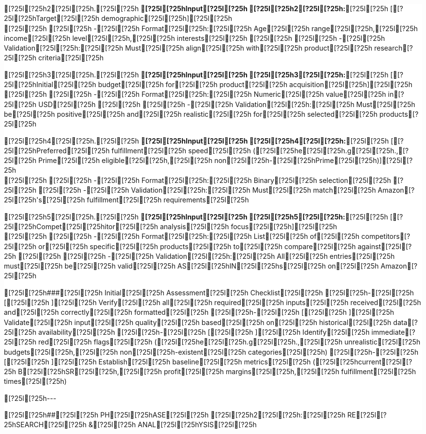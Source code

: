 [?25l[?25h2[?25l[?25h.[?25l[?25h **[?25l[?25hInput[?25l[?25h [?25l[?25h2[?25l[?25h:**[?25l[?25h [[?25l[?25hTarget[?25l[?25h demographic[?25l[?25h][?25l[?25h  
[?25l[?25h  [?25l[?25h -[?25l[?25h Format[?25l[?25h:[?25l[?25h Age[?25l[?25h range[?25l[?25h,[?25l[?25h income[?25l[?25h level[?25l[?25h,[?25l[?25h interests[?25l[?25h
[?25l[?25h  [?25l[?25h -[?25l[?25h Validation[?25l[?25h:[?25l[?25h Must[?25l[?25h align[?25l[?25h with[?25l[?25h product[?25l[?25h research[?25l[?25h criteria[?25l[?25h

[?25l[?25h3[?25l[?25h.[?25l[?25h **[?25l[?25hInput[?25l[?25h [?25l[?25h3[?25l[?25h:**[?25l[?25h [[?25l[?25hInitial[?25l[?25h budget[?25l[?25h for[?25l[?25h product[?25l[?25h acquisition[?25l[?25h][?25l[?25h  
[?25l[?25h  [?25l[?25h -[?25l[?25h Format[?25l[?25h:[?25l[?25h Numeric[?25l[?25h value[?25l[?25h in[?25l[?25h USD[?25l[?25h
[?25l[?25h  [?25l[?25h -[?25l[?25h Validation[?25l[?25h:[?25l[?25h Must[?25l[?25h be[?25l[?25h positive[?25l[?25h and[?25l[?25h realistic[?25l[?25h for[?25l[?25h selected[?25l[?25h products[?25l[?25h

[?25l[?25h4[?25l[?25h.[?25l[?25h **[?25l[?25hInput[?25l[?25h [?25l[?25h4[?25l[?25h:**[?25l[?25h [[?25l[?25hPreferred[?25l[?25h fulfillment[?25l[?25h speed[?25l[?25h ([?25l[?25he[?25l[?25h.g[?25l[?25h.,[?25l[?25h Prime[?25l[?25h eligible[?25l[?25h,[?25l[?25h non[?25l[?25h-[?25l[?25hPrime[?25l[?25h)][?25l[?25h  
[?25l[?25h  [?25l[?25h -[?25l[?25h Format[?25l[?25h:[?25l[?25h Binary[?25l[?25h selection[?25l[?25h
[?25l[?25h  [?25l[?25h -[?25l[?25h Validation[?25l[?25h:[?25l[?25h Must[?25l[?25h match[?25l[?25h Amazon[?25l[?25h's[?25l[?25h fulfillment[?25l[?25h requirements[?25l[?25h

[?25l[?25h5[?25l[?25h.[?25l[?25h **[?25l[?25hInput[?25l[?25h [?25l[?25h5[?25l[?25h:**[?25l[?25h [[?25l[?25hCompet[?25l[?25hitor[?25l[?25h analysis[?25l[?25h focus[?25l[?25h][?25l[?25h  
[?25l[?25h  [?25l[?25h -[?25l[?25h Format[?25l[?25h:[?25l[?25h List[?25l[?25h of[?25l[?25h competitors[?25l[?25h or[?25l[?25h specific[?25l[?25h products[?25l[?25h to[?25l[?25h compare[?25l[?25h against[?25l[?25h
[?25l[?25h  [?25l[?25h -[?25l[?25h Validation[?25l[?25h:[?25l[?25h All[?25l[?25h entries[?25l[?25h must[?25l[?25h be[?25l[?25h valid[?25l[?25h AS[?25l[?25hIN[?25l[?25hs[?25l[?25h on[?25l[?25h Amazon[?25l[?25h

[?25l[?25h###[?25l[?25h Initial[?25l[?25h Assessment[?25l[?25h Checklist[?25l[?25h
[?25l[?25h-[?25l[?25h [[?25l[?25h ][?25l[?25h Verify[?25l[?25h all[?25l[?25h required[?25l[?25h inputs[?25l[?25h received[?25l[?25h and[?25l[?25h correctly[?25l[?25h formatted[?25l[?25h
[?25l[?25h-[?25l[?25h [[?25l[?25h ][?25l[?25h Validate[?25l[?25h input[?25l[?25h quality[?25l[?25h based[?25l[?25h on[?25l[?25h historical[?25l[?25h data[?25l[?25h availability[?25l[?25h
[?25l[?25h-[?25l[?25h [[?25l[?25h ][?25l[?25h Identify[?25l[?25h immediate[?25l[?25h red[?25l[?25h flags[?25l[?25h ([?25l[?25he[?25l[?25h.g[?25l[?25h.,[?25l[?25h unrealistic[?25l[?25h budgets[?25l[?25h,[?25l[?25h non[?25l[?25h-existent[?25l[?25h categories[?25l[?25h)
[?25l[?25h-[?25l[?25h [[?25l[?25h ][?25l[?25h Establish[?25l[?25h baseline[?25l[?25h metrics[?25l[?25h ([?25l[?25hcurrent[?25l[?25h B[?25l[?25hSR[?25l[?25h,[?25l[?25h profit[?25l[?25h margins[?25l[?25h,[?25l[?25h fulfillment[?25l[?25h times[?25l[?25h)

[?25l[?25h---

[?25l[?25h##[?25l[?25h PH[?25l[?25hASE[?25l[?25h [?25l[?25h2[?25l[?25h:[?25l[?25h RE[?25l[?25hSEARCH[?25l[?25h &[?25l[?25h ANAL[?25l[?25hYSIS[?25l[?25h
